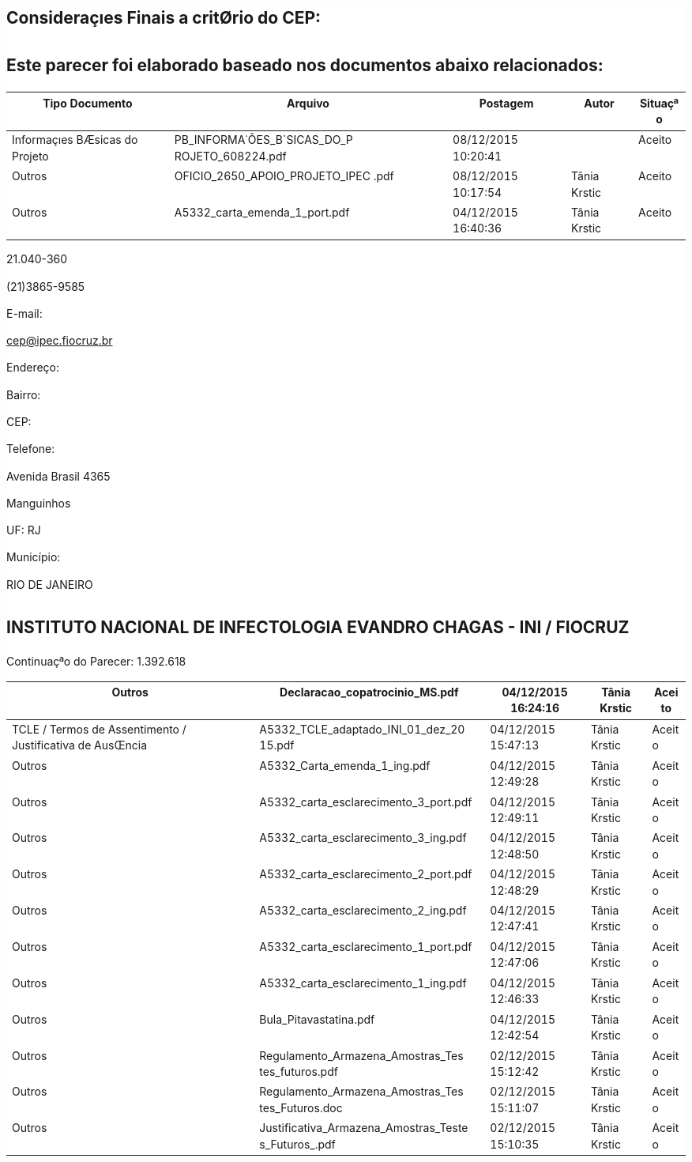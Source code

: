## Consideraçıes Finais a critØrio do CEP:

## Este parecer foi elaborado baseado nos documentos abaixo relacionados:

| Tipo Documento                 | Arquivo                                       | Postagem            | Autor        | Situaçªo   |
|--------------------------------|-----------------------------------------------|---------------------|--------------|------------|
| Informaçıes BÆsicas do Projeto | PB_INFORMA˙ÕES_B`SICAS_DO_P ROJETO_608224.pdf | 08/12/2015 10:20:41 |              | Aceito     |
| Outros                         | OFICIO_2650_APOIO_PROJETO_IPEC .pdf           | 08/12/2015 10:17:54 | Tânia Krstic | Aceito     |
| Outros                         | A5332_carta_emenda_1_port.pdf                 | 04/12/2015 16:40:36 | Tânia Krstic | Aceito     |

21.040-360

(21)3865-9585

E-mail:

cep@ipec.fiocruz.br

Endereço:

Bairro:

CEP:

Telefone:

Avenida Brasil 4365

Manguinhos

UF: RJ

Município:

RIO DE JANEIRO

## INSTITUTO NACIONAL DE INFECTOLOGIA EVANDRO CHAGAS - INI / FIOCRUZ



Continuaçªo do Parecer: 1.392.618

| Outros                                                    | Declaracao_copatrocinio_MS.pdf                                       | 04/12/2015 16:24:16   | Tânia Krstic            | Aceito   |
|-----------------------------------------------------------|----------------------------------------------------------------------|-----------------------|-------------------------|----------|
| TCLE / Termos de Assentimento / Justificativa de AusŒncia | A5332_TCLE_adaptado_INI_01_dez_20 15.pdf                             | 04/12/2015 15:47:13   | Tânia Krstic            | Aceito   |
| Outros                                                    | A5332_Carta_emenda_1_ing.pdf                                         | 04/12/2015 12:49:28   | Tânia Krstic            | Aceito   |
| Outros                                                    | A5332_carta_esclarecimento_3_port.pdf                                | 04/12/2015 12:49:11   | Tânia Krstic            | Aceito   |
| Outros                                                    | A5332_carta_esclarecimento_3_ing.pdf                                 | 04/12/2015 12:48:50   | Tânia Krstic            | Aceito   |
| Outros                                                    | A5332_carta_esclarecimento_2_port.pdf                                | 04/12/2015 12:48:29   | Tânia Krstic            | Aceito   |
| Outros                                                    | A5332_carta_esclarecimento_2_ing.pdf                                 | 04/12/2015 12:47:41   | Tânia Krstic            | Aceito   |
| Outros                                                    | A5332_carta_esclarecimento_1_port.pdf                                | 04/12/2015 12:47:06   | Tânia Krstic            | Aceito   |
| Outros                                                    | A5332_carta_esclarecimento_1_ing.pdf                                 | 04/12/2015 12:46:33   | Tânia Krstic            | Aceito   |
| Outros                                                    | Bula_Pitavastatina.pdf                                               | 04/12/2015 12:42:54   | Tânia Krstic            | Aceito   |
| Outros                                                    | Regulamento_Armazena_Amostras_Tes tes_futuros.pdf                    | 02/12/2015 15:12:42   | Tânia Krstic            | Aceito   |
| Outros                                                    | Regulamento_Armazena_Amostras_Tes tes_Futuros.doc                    | 02/12/2015 15:11:07   | Tânia Krstic            | Aceito   |
| Outros                                                    | Justificativa_Armazena_Amostras_Teste s_Futuros_.pdf                 | 02/12/2015 15:10:35   | Tânia Krstic            | Aceito   |